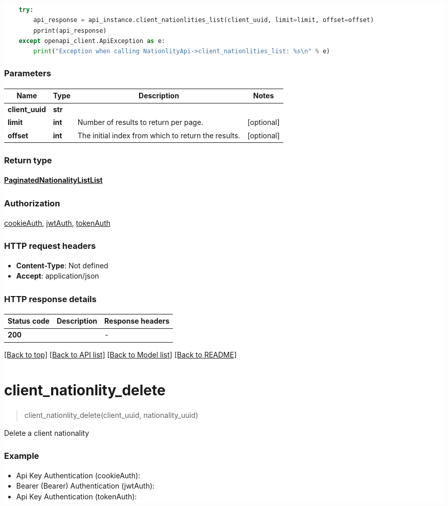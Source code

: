 ```python
    try:
        api_response = api_instance.client_nationlities_list(client_uuid, limit=limit, offset=offset)
        pprint(api_response)
    except openapi_client.ApiException as e:
        print("Exception when calling NationlityApi->client_nationlities_list: %s\n" % e)
```


### Parameters

Name | Type | Description  | Notes
------------- | ------------- | ------------- | -------------
 **client_uuid** | **str**|  |
 **limit** | **int**| Number of results to return per page. | [optional]
 **offset** | **int**| The initial index from which to return the results. | [optional]

### Return type

[**PaginatedNationalityListList**](PaginatedNationalityListList.md)

### Authorization

[cookieAuth](../README.md#cookieAuth), [jwtAuth](../README.md#jwtAuth), [tokenAuth](../README.md#tokenAuth)

### HTTP request headers

 - **Content-Type**: Not defined
 - **Accept**: application/json


### HTTP response details

| Status code | Description | Response headers |
|-------------|-------------|------------------|
**200** |  |  -  |

[[Back to top]](#) [[Back to API list]](../README.md#documentation-for-api-endpoints) [[Back to Model list]](../README.md#documentation-for-models) [[Back to README]](../README.md)

# **client_nationlity_delete**
> client_nationlity_delete(client_uuid, nationality_uuid)



Delete a client nationality

### Example

* Api Key Authentication (cookieAuth):
* Bearer (Bearer) Authentication (jwtAuth):
* Api Key Authentication (tokenAuth):
